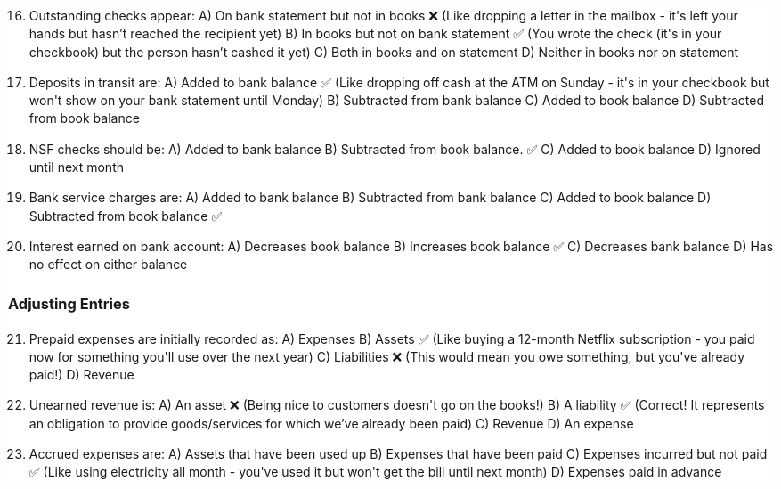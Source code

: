 16. Outstanding checks appear:
    A) On bank statement but not in books ❌ (Like dropping a letter in the mailbox - it's left your hands but hasn’t reached the recipient yet)
    B) In books but not on bank statement ✅ (You wrote the check (it's in your checkbook) but the person hasn’t cashed it yet)
    C) Both in books and on statement
    D) Neither in books nor on statement

17. Deposits in transit are:
    A) Added to bank balance ✅ (Like dropping off cash at the ATM on Sunday - it's in your checkbook but won't show on your bank statement until Monday)
    B) Subtracted from bank balance
    C) Added to book balance
    D) Subtracted from book balance

18. NSF checks should be:
    A) Added to bank balance
    B) Subtracted from book balance. ✅
    C) Added to book balance
    D) Ignored until next month

19. Bank service charges are:
    A) Added to bank balance
    B) Subtracted from bank balance 
    C) Added to book balance
    D) Subtracted from book balance ✅

20. Interest earned on bank account:
    A) Decreases book balance
    B) Increases book balance ✅
    C) Decreases bank balance
    D) Has no effect on either balance

### Adjusting Entries
21. Prepaid expenses are initially recorded as:
    A) Expenses 
    B) Assets ✅ (Like buying a 12-month Netflix subscription - you paid now for something you'll use over the next year)
    C) Liabilities ❌ (This would mean you owe something, but you've already paid!)
    D) Revenue

22. Unearned revenue is:
    A) An asset ❌ (Being nice to customers doesn't go on the books!)
    B) A liability ✅ (Correct! It represents an obligation to provide goods/services for which we’ve already been paid)
    C) Revenue
    D) An expense

23. Accrued expenses are:
    A) Assets that have been used up
    B) Expenses that have been paid
    C) Expenses incurred but not paid ✅ (Like using electricity all month - you've used it but won't get the bill until next month)
    D) Expenses paid in advance
